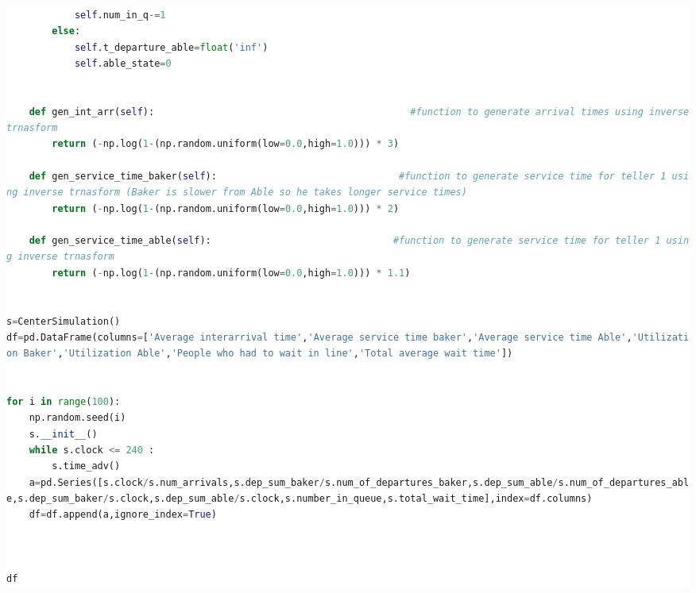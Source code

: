 ```python
            self.num_in_q-=1
        else:
            self.t_departure_able=float('inf')
            self.able_state=0
            
            
    def gen_int_arr(self):                                             #function to generate arrival times using inverse trnasform
        return (-np.log(1-(np.random.uniform(low=0.0,high=1.0))) * 3)
    
    def gen_service_time_baker(self):                                #function to generate service time for teller 1 using inverse trnasform (Baker is slower from Able so he takes longer service times)
        return (-np.log(1-(np.random.uniform(low=0.0,high=1.0))) * 2)
    
    def gen_service_time_able(self):                                #function to generate service time for teller 1 using inverse trnasform
        return (-np.log(1-(np.random.uniform(low=0.0,high=1.0))) * 1.1)
    

s=CenterSimulation()
df=pd.DataFrame(columns=['Average interarrival time','Average service time baker','Average service time Able','Utilization Baker','Utilization Able','People who had to wait in line','Total average wait time'])


for i in range(100):
    np.random.seed(i)
    s.__init__()
    while s.clock <= 240 :
        s.time_adv() 
    a=pd.Series([s.clock/s.num_arrivals,s.dep_sum_baker/s.num_of_departures_baker,s.dep_sum_able/s.num_of_departures_able,s.dep_sum_baker/s.clock,s.dep_sum_able/s.clock,s.number_in_queue,s.total_wait_time],index=df.columns)
    df=df.append(a,ignore_index=True)   
    


df
```




<div>
<style scoped>
    .dataframe tbody tr th:only-of-type {
        vertical-align: middle;
    }

    .dataframe tbody tr th {
        vertical-align: top;
    }

